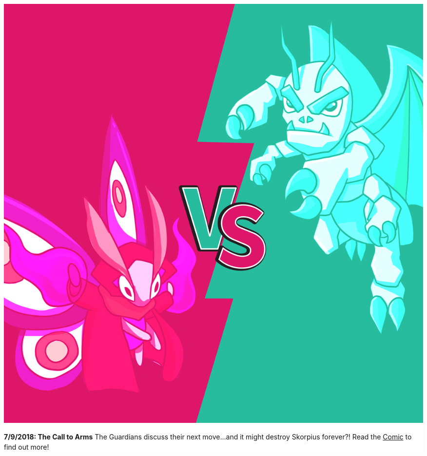 ![Bookbugs playoffs promo](/images/events/bookbugs/book-bugs-playoffs-promo-image.png)

**7/9/2018: The Call to Arms**
The Guardians discuss their next move…and it might destroy Skorpius forever?! Read the [Comic](events/bookbugs2/story) to find out more!
